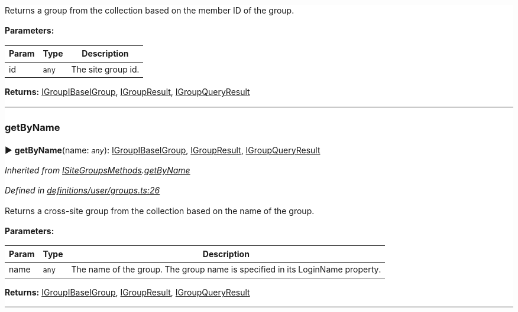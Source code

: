 

Returns a group from the collection based on the member ID of the group.


**Parameters:**

| Param | Type | Description |
| ------ | ------ | ------ |
| id | `any`   |  The site group id. |





**Returns:** [IGroup](_definitions_user_group_.igroup.md)[IBase](_definitions_lib_base_.ibase.md)[IGroup](_definitions_user_group_.igroup.md), [IGroupResult](_definitions_user_group_.igroupresult.md), [IGroupQueryResult](_definitions_user_group_.igroupqueryresult.md)





___

<a id="getbyname"></a>

###  getByName

► **getByName**(name: *`any`*): [IGroup](_definitions_user_group_.igroup.md)[IBase](_definitions_lib_base_.ibase.md)[IGroup](_definitions_user_group_.igroup.md), [IGroupResult](_definitions_user_group_.igroupresult.md), [IGroupQueryResult](_definitions_user_group_.igroupqueryresult.md)




*Inherited from [ISiteGroupsMethods](_definitions_user_groups_.isitegroupsmethods.md).[getByName](_definitions_user_groups_.isitegroupsmethods.md#getbyname)*

*Defined in [definitions/user/groups.ts:26](https://github.com/gunjandatta/sprest/blob/3de79f1/src/definitions/user/groups.ts#L26)*



Returns a cross-site group from the collection based on the name of the group.


**Parameters:**

| Param | Type | Description |
| ------ | ------ | ------ |
| name | `any`   |  The name of the group. The group name is specified in its LoginName property. |





**Returns:** [IGroup](_definitions_user_group_.igroup.md)[IBase](_definitions_lib_base_.ibase.md)[IGroup](_definitions_user_group_.igroup.md), [IGroupResult](_definitions_user_group_.igroupresult.md), [IGroupQueryResult](_definitions_user_group_.igroupqueryresult.md)





___
